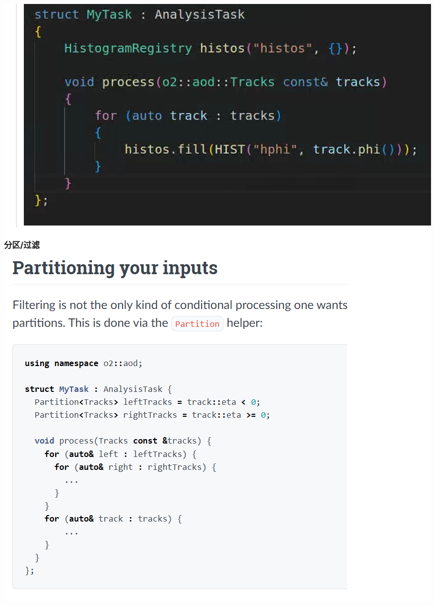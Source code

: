 > ![image-20250118102039478](/img/o2learn/image-20250118102039478.png)

### 分区/过滤

![image-20250117152853884](/img/o2learn/image-20250117152853884.png)
